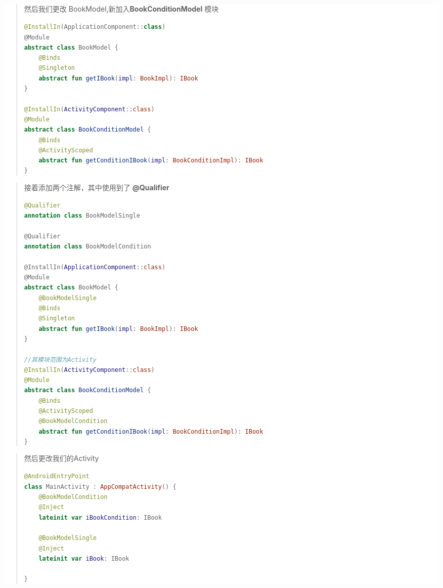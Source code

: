 > 然后我们更改 BookModel,新加入**BookConditionModel** 模块
>
> ```kotlin
> @InstallIn(ApplicationComponent::class)
> @Module
> abstract class BookModel {
>     @Binds
>     @Singleton
>     abstract fun getIBook(impl: BookImpl): IBook
> }
> 
> @InstallIn(ActivityComponent::class)
> @Module
> abstract class BookConditionModel {
>     @Binds
>     @ActivityScoped
>     abstract fun getConditionIBook(impl: BookConditionImpl): IBook
> }
> ```

> 接着添加两个注解，其中使用到了 **@Qualifier**
>
> ```kotlin
> @Qualifier
> annotation class BookModelSingle
> 
> @Qualifier
> annotation class BookModelCondition
> 
> @InstallIn(ApplicationComponent::class)
> @Module
> abstract class BookModel {
>     @BookModelSingle
>     @Binds
>     @Singleton
>     abstract fun getIBook(impl: BookImpl): IBook
> }
> 
> //其模块范围为Activity
> @InstallIn(ActivityComponent::class)
> @Module
> abstract class BookConditionModel {
>     @Binds
>     @ActivityScoped
>     @BookModelCondition
>     abstract fun getConditionIBook(impl: BookConditionImpl): IBook
> }
> ```

> 然后更改我们的Activity
>
> ```kotlin
> @AndroidEntryPoint
> class MainActivity : AppCompatActivity() {
>     @BookModelCondition
>     @Inject
>     lateinit var iBookCondition: IBook
> 
>     @BookModelSingle
>     @Inject
>     lateinit var iBook: IBook
>    
> }
> ```
